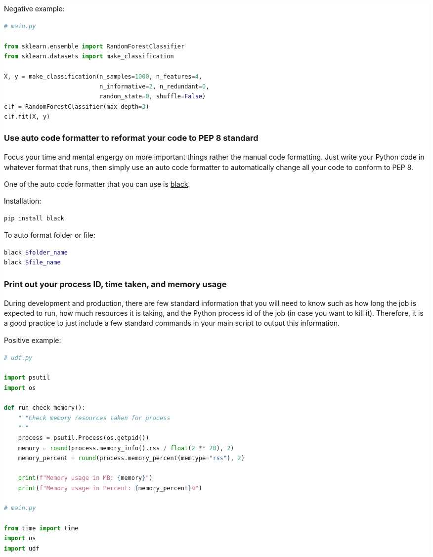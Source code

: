 Negative example:

```python
# main.py

from sklearn.ensemble import RandomForestClassifier
from sklearn.datasets import make_classification

X, y = make_classification(n_samples=1000, n_features=4,
                           n_informative=2, n_redundant=0,
                           random_state=0, shuffle=False)
clf = RandomForestClassifier(max_depth=3)
clf.fit(X, y)
````

### Use auto code formatter to reformat your code to PEP 8 standard

Focus your time and mental engergy on more important things rather the manual code formatting. Just write your Python code in whatever format that runs, then simply use an auto code formatter to automatically change all your code to conform to PEP 8.

One of the auto code formatter that you can use is [black](https://black.readthedocs.io/en/stable/index.html).

Installation:

```sh
pip install black
```

To auto format folder or file:

```sh
black $folder_name
black $file_name
```

### Print out your process ID, time taken, and memory usage

During development and production, there are few standard information that you will need to know such as how long the job is expected to run, how much resources it is taking, and the Python process id of the job (in case you want to kill it). Therefore, it is a good practice to just include a few standard commands in your main script to output this information.

Positive example:

```python
# udf.py

import psutil
import os

def run_check_memory():
    """Check memory resources taken for process
    """
    process = psutil.Process(os.getpid())
    memory = round(process.memory_info().rss / float(2 ** 20), 2)
    memory_percent = round(process.memory_percent(memtype="rss"), 2)

    print(f"Memory usage in MB: {memory}")
    print(f"Memory usage in Percent: {memory_percent}%")

# main.py

from time import time
import os
import udf

```
